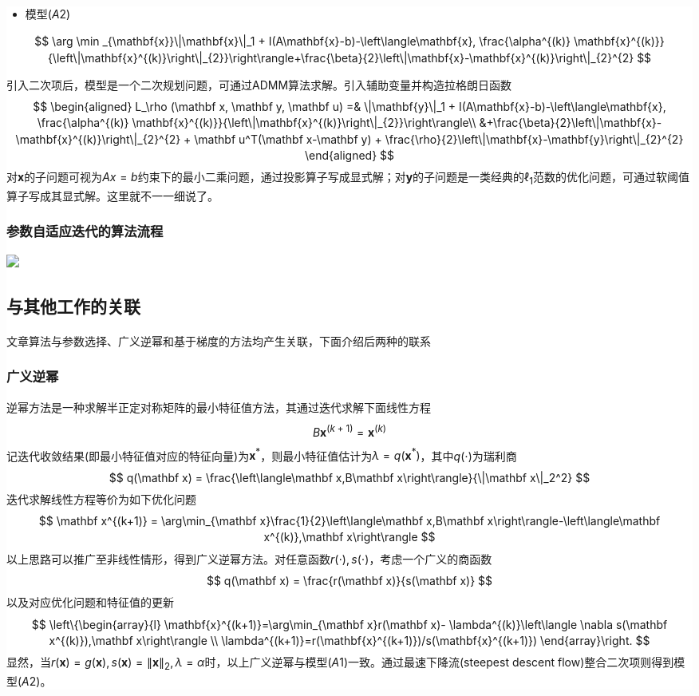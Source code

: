 - 模型$(A2)$

$$
\arg \min _{\mathbf{x}}\|\mathbf{x}\|_1 + I(A\mathbf{x}-b)-\left\langle\mathbf{x}, \frac{\alpha^{(k)} \mathbf{x}^{(k)}}{\left\|\mathbf{x}^{(k)}\right\|_{2}}\right\rangle+\frac{\beta}{2}\left\|\mathbf{x}-\mathbf{x}^{(k)}\right\|_{2}^{2}
$$

引入二次项后，模型是一个二次规划问题，可通过ADMM算法求解。引入辅助变量并构造拉格朗日函数
$$
\begin{aligned}
L_\rho (\mathbf x, \mathbf y, \mathbf u) =& \|\mathbf{y}\|_1 + I(A\mathbf{x}-b)-\left\langle\mathbf{x}, \frac{\alpha^{(k)} \mathbf{x}^{(k)}}{\left\|\mathbf{x}^{(k)}\right\|_{2}}\right\rangle\\
&+\frac{\beta}{2}\left\|\mathbf{x}-\mathbf{x}^{(k)}\right\|_{2}^{2} + \mathbf u^T(\mathbf x-\mathbf y) + \frac{\rho}{2}\left\|\mathbf{x}-\mathbf{y}\right\|_{2}^{2} 
\end{aligned}
$$
对$\mathbf x$的子问题可视为$Ax=b$约束下的最小二乘问题，通过投影算子写成显式解；对$\mathbf y$的子问题是一类经典的$\ell_1$范数的优化问题，可通过软阈值算子写成其显式解。这里就不一一细说了。

### 参数自适应迭代的算法流程

![](minimization-l1-l2/alg-2.png)

## 与其他工作的关联

文章算法与参数选择、广义逆幂和基于梯度的方法均产生关联，下面介绍后两种的联系

### 广义逆幂

逆幂方法是一种求解半正定对称矩阵的最小特征值方法，其通过迭代求解下面线性方程
$$
B\mathbf x^{(k+1)} = \mathbf x^{(k)}
$$
记迭代收敛结果(即最小特征值对应的特征向量)为$\mathbf x^*$，则最小特征值估计为$\lambda = q(\mathbf x^*)$，其中$q(\cdot)$为瑞利商
$$
q(\mathbf x) = \frac{\left\langle\mathbf x,B\mathbf x\right\rangle}{\|\mathbf x\|_2^2}
$$
迭代求解线性方程等价为如下优化问题
$$
\mathbf x^{(k+1)} = \arg\min_{\mathbf x}\frac{1}{2}\left\langle\mathbf x,B\mathbf x\right\rangle-\left\langle\mathbf x^{(k)},\mathbf x\right\rangle
$$
以上思路可以推广至非线性情形，得到广义逆幂方法。对任意函数$r(\cdot), s(\cdot)$，考虑一个广义的商函数
$$
q(\mathbf x) = \frac{r(\mathbf x)}{s(\mathbf x)}
$$
以及对应优化问题和特征值的更新
$$
\left\{\begin{array}{l}
\mathbf{x}^{(k+1)}=\arg\min_{\mathbf x}r(\mathbf x)- \lambda^{(k)}\left\langle \nabla s(\mathbf x^{(k)}),\mathbf x\right\rangle \\
\lambda^{(k+1)}=r(\mathbf{x}^{(k+1)})/s(\mathbf{x}^{(k+1)})
\end{array}\right.
$$
显然，当$r(\mathbf{x}) = g(\mathbf{x}),s(\mathbf{x}) = \|\mathbf{x}\|_2,\lambda = \alpha$时，以上广义逆幂与模型$(A1)$一致。通过最速下降流(steepest descent flow)整合二次项则得到模型$(A2)$。

